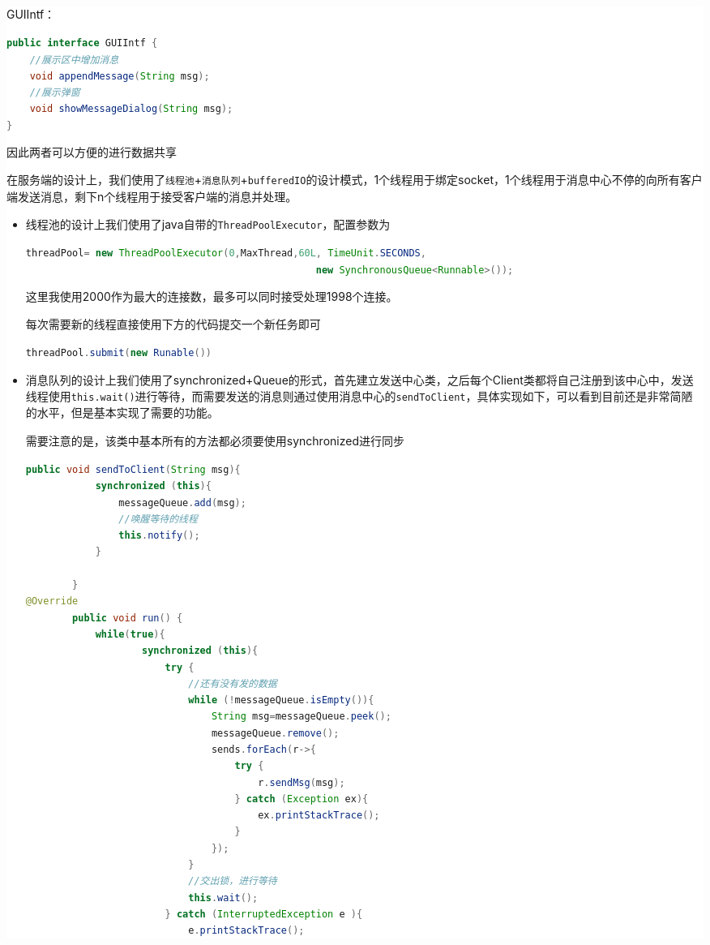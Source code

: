 

GUIIntf：

~~~java
public interface GUIIntf {
    //展示区中增加消息
    void appendMessage(String msg);
    //展示弹窗
    void showMessageDialog(String msg);
}

~~~

因此两者可以方便的进行数据共享



​	在服务端的设计上，我们使用了`线程池`+`消息队列`+`bufferedIO`的设计模式，1个线程用于绑定socket，1个线程用于消息中心不停的向所有客户端发送消息，剩下n个线程用于接受客户端的消息并处理。

- 线程池的设计上我们使用了java自带的`ThreadPoolExecutor`，配置参数为

  ~~~java
  threadPool= new ThreadPoolExecutor(0,MaxThread,60L, TimeUnit.SECONDS,
                                                    new SynchronousQueue<Runnable>());
  ~~~

  这里我使用2000作为最大的连接数，最多可以同时接受处理1998个连接。

  每次需要新的线程直接使用下方的代码提交一个新任务即可

  ~~~java
  threadPool.submit(new Runable())
  ~~~

  

- 消息队列的设计上我们使用了synchronized+Queue的形式，首先建立发送中心类，之后每个Client类都将自己注册到该中心中，发送线程使用`this.wait()`进行等待，而需要发送的消息则通过使用消息中心的`sendToClient`，具体实现如下，可以看到目前还是非常简陋的水平，但是基本实现了需要的功能。

  需要注意的是，该类中基本所有的方法都必须要使用synchronized进行同步

  ~~~java
  public void sendToClient(String msg){
              synchronized (this){
                  messageQueue.add(msg);
                  //唤醒等待的线程
                  this.notify();
              }
  
          }
  @Override
          public void run() {
              while(true){
                      synchronized (this){
                          try {
                              //还有没有发的数据
                              while (!messageQueue.isEmpty()){
                                  String msg=messageQueue.peek();
                                  messageQueue.remove();
                                  sends.forEach(r->{
                                      try {
                                          r.sendMsg(msg);
                                      } catch (Exception ex){
                                          ex.printStackTrace();
                                      }
                                  });
                              }
                              //交出锁，进行等待
                              this.wait();
                          } catch (InterruptedException e ){
                              e.printStackTrace();
  ~~~